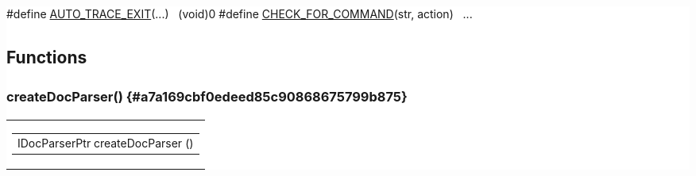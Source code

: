 <tr class="doxyMemberIndexItem">
<td class="doxyMemberIndexItemType" align="left" valign="top">#define</td>
<td class="doxyMemberIndexItemName" align="left" valign="top"><a href="#a81912d2a3d12aab7a9e546e5299e2e09">AUTO_TRACE_EXIT</a>(...)&nbsp;&nbsp;&nbsp;(void)0</td>
</tr>
<tr class="doxyMemberIndexDescription">
<td class="doxyMemberIndexDescriptionLeft"></td>
<td class="doxyMemberIndexDescriptionRight">
</td>
</tr>
<tr class="doxyMemberIndexSeparator">
<td class="doxyMemberIndexSeparator" colspan="2"></td>
</tr>

<tr class="doxyMemberIndexItem">
<td class="doxyMemberIndexItemType" align="left" valign="top">#define</td>
<td class="doxyMemberIndexItemName" align="left" valign="top"><a href="#ae818631ff5b78ea72bf803ddaf39e987">CHECK_FOR_COMMAND</a>(str, action)&nbsp;&nbsp;&nbsp;...</td>
</tr>
<tr class="doxyMemberIndexDescription">
<td class="doxyMemberIndexDescriptionLeft"></td>
<td class="doxyMemberIndexDescriptionRight">
</td>
</tr>
<tr class="doxyMemberIndexSeparator">
<td class="doxyMemberIndexSeparator" colspan="2"></td>
</tr>

</table>


<div class="doxySectionDef">

## Functions

### createDocParser() {#a7a169cbf0edeed85c90868675799b875}

<div class="doxyMemberItem">
<div class="doxyMemberProto">
<table class="doxyMemberLabels">
<tr class="doxyMemberLabels">
<td class="doxyMemberLabelsLeft">
<table class="doxyMemberName">
<tr>
<td class="doxyMemberName">IDocParserPtr createDocParser ()</td>
</tr>
</table>
</td>
</tr>
</table>
</div>
<div class="doxyMemberDoc">
